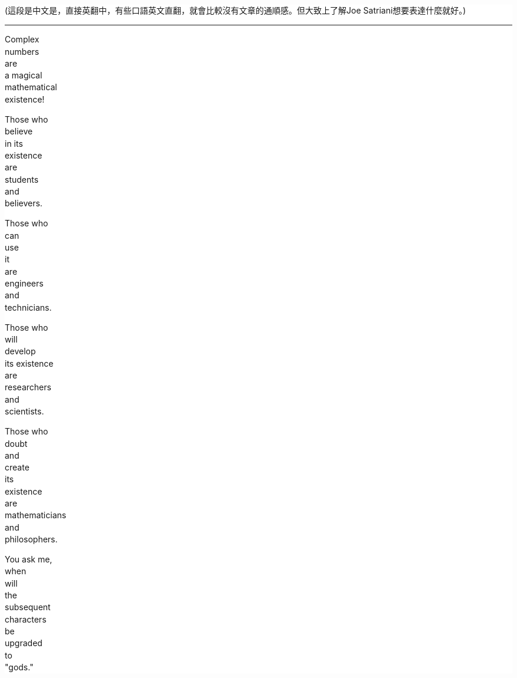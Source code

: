 (這段是中文是，直接英翻中，有些口語英文直翻，就會比較沒有文章的通順感。但大致上了解Joe Satriani想要表達什麼就好。)

---

Complex  
numbers  
are  
a magical  
mathematical  
existence!

Those who  
believe  
in its  
existence  
are  
students  
and  
believers.

Those who  
can  
use  
it  
are  
engineers  
and  
technicians.

Those who  
will  
develop  
its existence  
are  
researchers  
and  
scientists.

Those who  
doubt  
and  
create  
its  
existence  
are  
mathematicians  
and  
philosophers.

You ask me,  
when  
will  
the  
subsequent  
characters  
be  
upgraded  
to  
"gods."
